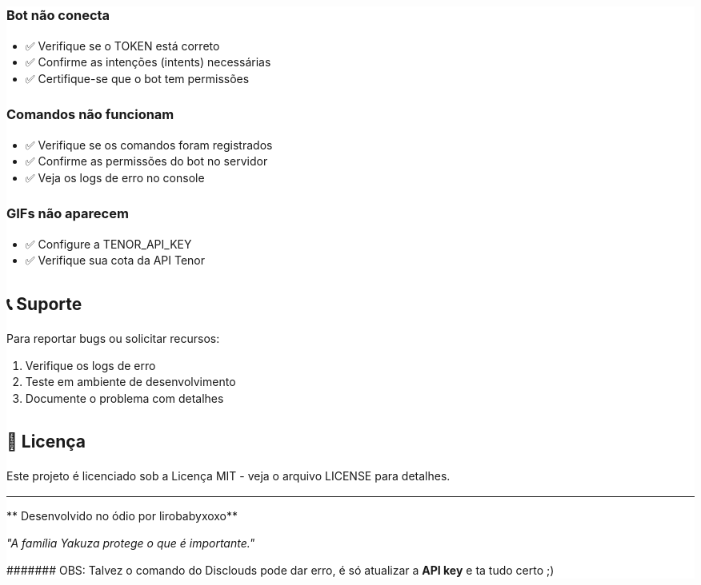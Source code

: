 ### Bot não conecta
- ✅ Verifique se o TOKEN está correto
- ✅ Confirme as intenções (intents) necessárias
- ✅ Certifique-se que o bot tem permissões

### Comandos não funcionam
- ✅ Verifique se os comandos foram registrados
- ✅ Confirme as permissões do bot no servidor
- ✅ Veja os logs de erro no console

### GIFs não aparecem
- ✅ Configure a TENOR_API_KEY
- ✅ Verifique sua cota da API Tenor

## 📞 Suporte

Para reportar bugs ou solicitar recursos:
1. Verifique os logs de erro
2. Teste em ambiente de desenvolvimento
3. Documente o problema com detalhes

## 📜 Licença

Este projeto é licenciado sob a Licença MIT - veja o arquivo LICENSE para detalhes.

---

** Desenvolvido no ódio por lirobabyxoxo**

*"A família Yakuza protege o que é importante."*


####### OBS: Talvez o comando do Disclouds pode dar erro, é só atualizar a **API key** e ta tudo certo ;)

